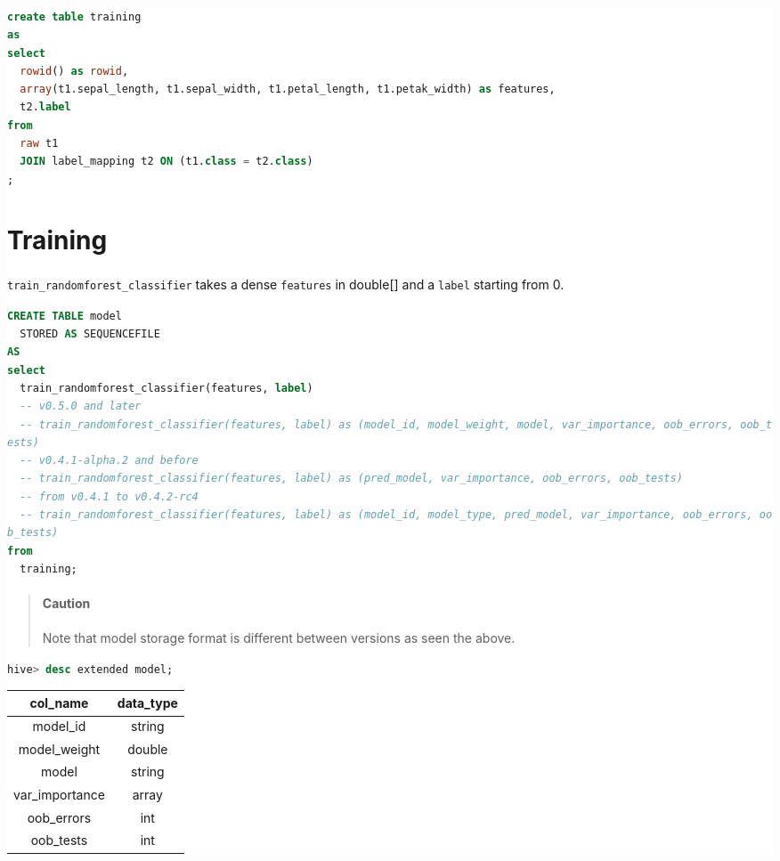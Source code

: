 ```sql
create table training
as
select
  rowid() as rowid,
  array(t1.sepal_length, t1.sepal_width, t1.petal_length, t1.petak_width) as features,
  t2.label
from
  raw t1
  JOIN label_mapping t2 ON (t1.class = t2.class)
;
```

# Training

`train_randomforest_classifier` takes a dense `features` in double[] and a `label` starting from 0.

```sql
CREATE TABLE model 
  STORED AS SEQUENCEFILE 
AS
select 
  train_randomforest_classifier(features, label)
  -- v0.5.0 and later
  -- train_randomforest_classifier(features, label) as (model_id, model_weight, model, var_importance, oob_errors, oob_tests)
  -- v0.4.1-alpha.2 and before
  -- train_randomforest_classifier(features, label) as (pred_model, var_importance, oob_errors, oob_tests)
  -- from v0.4.1 to v0.4.2-rc4
  -- train_randomforest_classifier(features, label) as (model_id, model_type, pred_model, var_importance, oob_errors, oob_tests)
from
  training;
```

> #### Caution
> Note that model storage format is different between versions as seen the above.

```sql
hive> desc extended model;
```

| col_name | data_type 
|:-:|:-:|
| model_id               | string | 
| model_weight           | double |
| model                  | string |
| var_importance         | array<double> |                               
| oob_errors             | int    |    
| oob_tests              | int    |
